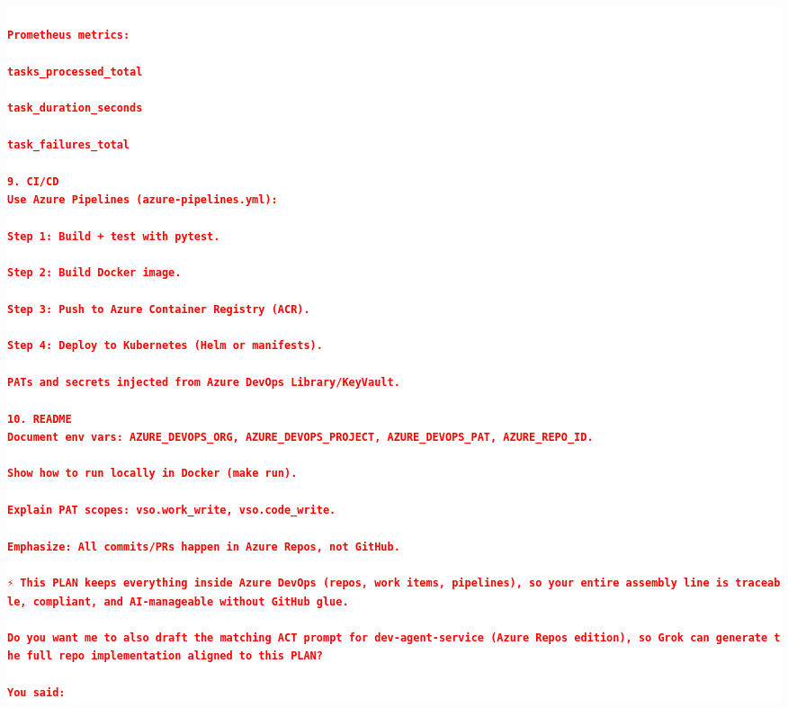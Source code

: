 ```json

Prometheus metrics:

tasks_processed_total

task_duration_seconds

task_failures_total

9. CI/CD
Use Azure Pipelines (azure-pipelines.yml):

Step 1: Build + test with pytest.

Step 2: Build Docker image.

Step 3: Push to Azure Container Registry (ACR).

Step 4: Deploy to Kubernetes (Helm or manifests).

PATs and secrets injected from Azure DevOps Library/KeyVault.

10. README
Document env vars: AZURE_DEVOPS_ORG, AZURE_DEVOPS_PROJECT, AZURE_DEVOPS_PAT, AZURE_REPO_ID.

Show how to run locally in Docker (make run).

Explain PAT scopes: vso.work_write, vso.code_write.

Emphasize: All commits/PRs happen in Azure Repos, not GitHub.

⚡ This PLAN keeps everything inside Azure DevOps (repos, work items, pipelines), so your entire assembly line is traceable, compliant, and AI-manageable without GitHub glue.

Do you want me to also draft the matching ACT prompt for dev-agent-service (Azure Repos edition), so Grok can generate the full repo implementation aligned to this PLAN?

You said:
```